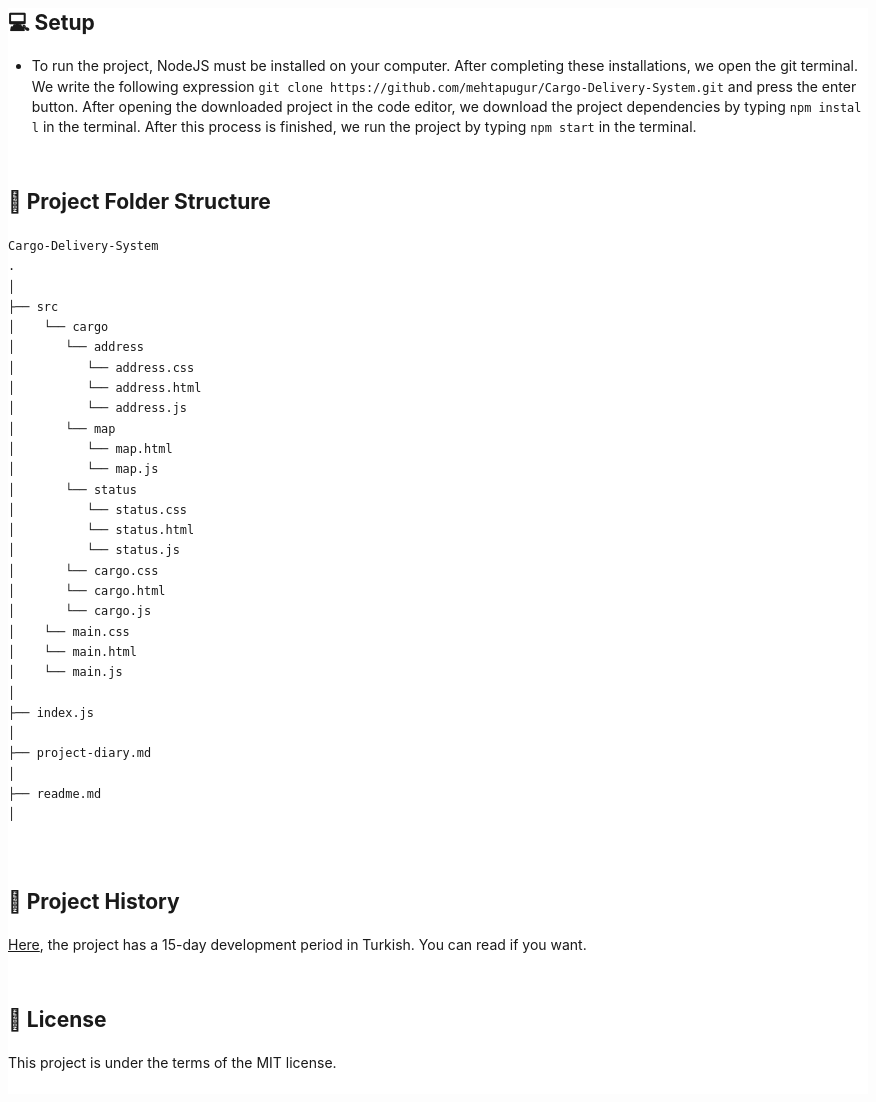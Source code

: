 ## :computer: Setup
  
  - To run the project, NodeJS must be installed on your computer. After completing these installations, we open the git terminal. We write the following expression ``git clone https://github.com/mehtapugur/Cargo-Delivery-System.git`` and press the enter button. After opening the downloaded project in the code editor, we download the project dependencies by typing ``npm install`` in the terminal. After this process is finished, we run the project by typing ``npm start`` in the terminal. <br/><br/>
   
## :file_folder: Project Folder Structure
    
    Cargo-Delivery-System
    .
    │
    ├── src
    │    └── cargo
    │       └── address
    │          └── address.css
    │          └── address.html
    │          └── address.js
    │       └── map
    │          └── map.html
    │          └── map.js
    │       └── status  
    │          └── status.css
    │          └── status.html
    │          └── status.js
    │       └── cargo.css     
    │       └── cargo.html
    │       └── cargo.js
    │    └── main.css 
    │    └── main.html
    │    └── main.js
    │
    ├── index.js
    │
    ├── project-diary.md
    │                 
    ├── readme.md    
    │
<br/>

## :rocket: Project History

<a href="https://github.com/mehtapugur/Cargo-Delivery-System/blob/main/project-diary.md">Here<a/>, the project has a 15-day development period in Turkish. You can read if you want.<br/><br/>

## :memo: License
This project is under the terms of the MIT license.
<br/>
<br/>
